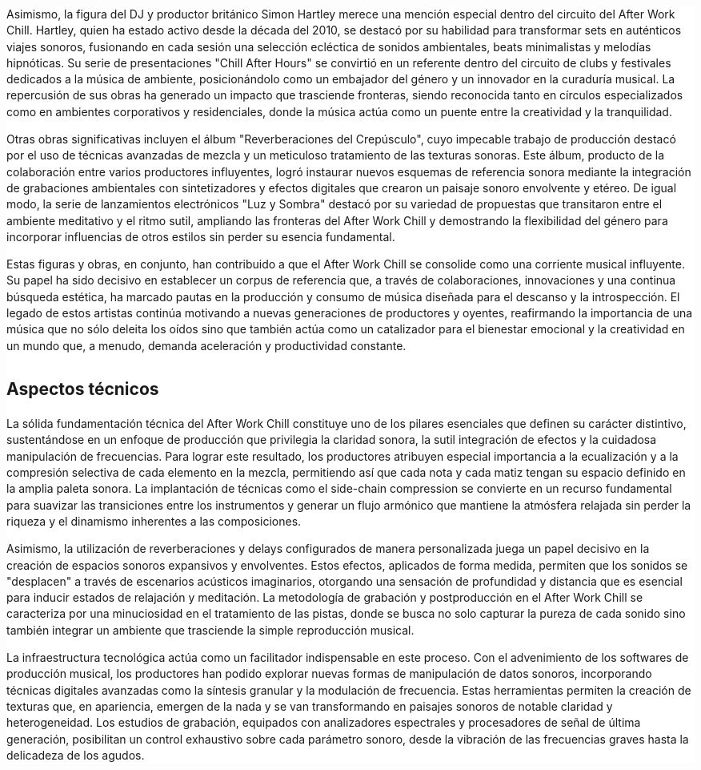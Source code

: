 Asimismo, la figura del DJ y productor británico Simon Hartley merece una mención especial dentro del circuito del After Work Chill. Hartley, quien ha estado activo desde la década del 2010, se destacó por su habilidad para transformar sets en auténticos viajes sonoros, fusionando en cada sesión una selección ecléctica de sonidos ambientales, beats minimalistas y melodías hipnóticas. Su serie de presentaciones "Chill After Hours" se convirtió en un referente dentro del circuito de clubs y festivales dedicados a la música de ambiente, posicionándolo como un embajador del género y un innovador en la curaduría musical. La repercusión de sus obras ha generado un impacto que trasciende fronteras, siendo reconocida tanto en círculos especializados como en ambientes corporativos y residenciales, donde la música actúa como un puente entre la creatividad y la tranquilidad.

Otras obras significativas incluyen el álbum "Reverberaciones del Crepúsculo", cuyo impecable trabajo de producción destacó por el uso de técnicas avanzadas de mezcla y un meticuloso tratamiento de las texturas sonoras. Este álbum, producto de la colaboración entre varios productores influyentes, logró instaurar nuevos esquemas de referencia sonora mediante la integración de grabaciones ambientales con sintetizadores y efectos digitales que crearon un paisaje sonoro envolvente y etéreo. De igual modo, la serie de lanzamientos electrónicos "Luz y Sombra" destacó por su variedad de propuestas que transitaron entre el ambiente meditativo y el ritmo sutil, ampliando las fronteras del After Work Chill y demostrando la flexibilidad del género para incorporar influencias de otros estilos sin perder su esencia fundamental. 

Estas figuras y obras, en conjunto, han contribuido a que el After Work Chill se consolide como una corriente musical influyente. Su papel ha sido decisivo en establecer un corpus de referencia que, a través de colaboraciones, innovaciones y una continua búsqueda estética, ha marcado pautas en la producción y consumo de música diseñada para el descanso y la introspección. El legado de estos artistas continúa motivando a nuevas generaciones de productores y oyentes, reafirmando la importancia de una música que no sólo deleita los oídos sino que también actúa como un catalizador para el bienestar emocional y la creatividad en un mundo que, a menudo, demanda aceleración y productividad constante.


## Aspectos técnicos

La sólida fundamentación técnica del After Work Chill constituye uno de los pilares esenciales que definen su carácter distintivo, sustentándose en un enfoque de producción que privilegia la claridad sonora, la sutil integración de efectos y la cuidadosa manipulación de frecuencias. Para lograr este resultado, los productores atribuyen especial importancia a la ecualización y a la compresión selectiva de cada elemento en la mezcla, permitiendo así que cada nota y cada matiz tengan su espacio definido en la amplia paleta sonora. La implantación de técnicas como el side-chain compression se convierte en un recurso fundamental para suavizar las transiciones entre los instrumentos y generar un flujo armónico que mantiene la atmósfera relajada sin perder la riqueza y el dinamismo inherentes a las composiciones.  

Asimismo, la utilización de reverberaciones y delays configurados de manera personalizada juega un papel decisivo en la creación de espacios sonoros expansivos y envolventes. Estos efectos, aplicados de forma medida, permiten que los sonidos se "desplacen" a través de escenarios acústicos imaginarios, otorgando una sensación de profundidad y distancia que es esencial para inducir estados de relajación y meditación. La metodología de grabación y postproducción en el After Work Chill se caracteriza por una minuciosidad en el tratamiento de las pistas, donde se busca no solo capturar la pureza de cada sonido sino también integrar un ambiente que trasciende la simple reproducción musical.  

La infraestructura tecnológica actúa como un facilitador indispensable en este proceso. Con el advenimiento de los softwares de producción musical, los productores han podido explorar nuevas formas de manipulación de datos sonoros, incorporando técnicas digitales avanzadas como la síntesis granular y la modulación de frecuencia. Estas herramientas permiten la creación de texturas que, en apariencia, emergen de la nada y se van transformando en paisajes sonoros de notable claridad y heterogeneidad. Los estudios de grabación, equipados con analizadores espectrales y procesadores de señal de última generación, posibilitan un control exhaustivo sobre cada parámetro sonoro, desde la vibración de las frecuencias graves hasta la delicadeza de los agudos.
